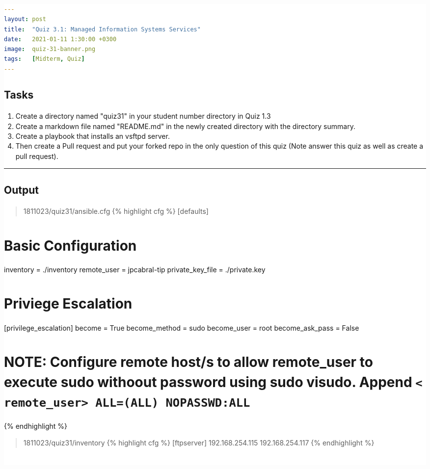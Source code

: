 ```yaml
---
layout: post
title:  "Quiz 3.1: Managed Information Systems Services"
date:   2021-01-11 1:30:00 +0300
image:  quiz-31-banner.png
tags:   [Midterm, Quiz]
---
```

## Tasks

1. Create a directory named "quiz31" in your student number directory in Quiz 1.3
2. Create a markdown file named "README.md" in the newly created directory with the directory summary.
3. Create a playbook that installs an vsftpd server.
4. Then create a Pull request and put your forked repo in the only question of this quiz (Note answer this quiz as well as create a pull request).

***

## Output

> 1811023/quiz31/ansible.cfg
{% highlight cfg %}
[defaults]

# Basic Configuration
inventory = ./inventory
remote_user = jpcabral-tip
private_key_file = ./private.key

# Priviege Escalation
[privilege_escalation]
become = True
become_method = sudo
become_user = root
become_ask_pass = False
# NOTE: Configure remote host/s to allow remote_user to execute sudo withoout password using sudo visudo. Append `<remote_user> ALL=(ALL) NOPASSWD:ALL`
{% endhighlight %}
<br>

> 1811023/quiz31/inventory
{% highlight cfg %}
[ftpserver]
192.168.254.115
192.168.254.117
{% endhighlight %}
<br>
